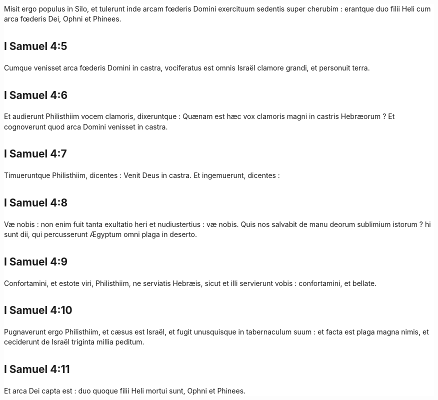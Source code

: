 Misit ergo populus in Silo, et tulerunt inde arcam fœderis Domini exercituum sedentis super cherubim : erantque duo filii Heli cum arca fœderis Dei, Ophni et Phinees.


<a id="org128803b"></a>

## I Samuel 4:5

Cumque venisset arca fœderis Domini in castra, vociferatus est omnis Israël clamore grandi, et personuit terra.


<a id="orge1d4563"></a>

## I Samuel 4:6

Et audierunt Philisthiim vocem clamoris, dixeruntque : Quænam est hæc vox clamoris magni in castris Hebræorum ? Et cognoverunt quod arca Domini venisset in castra.


<a id="org4f49d78"></a>

## I Samuel 4:7

Timueruntque Philisthiim, dicentes : Venit Deus in castra. Et ingemuerunt, dicentes :


<a id="orgccad80f"></a>

## I Samuel 4:8

Væ nobis : non enim fuit tanta exultatio heri et nudiustertius : væ nobis. Quis nos salvabit de manu deorum sublimium istorum ? hi sunt dii, qui percusserunt Ægyptum omni plaga in deserto.


<a id="org588c069"></a>

## I Samuel 4:9

Confortamini, et estote viri, Philisthiim, ne serviatis Hebræis, sicut et illi servierunt vobis : confortamini, et bellate.


<a id="org9d3d6f5"></a>

## I Samuel 4:10

Pugnaverunt ergo Philisthiim, et cæsus est Israël, et fugit unusquisque in tabernaculum suum : et facta est plaga magna nimis, et ceciderunt de Israël triginta millia peditum.


<a id="org0e5cf07"></a>

## I Samuel 4:11

Et arca Dei capta est : duo quoque filii Heli mortui sunt, Ophni et Phinees.  
